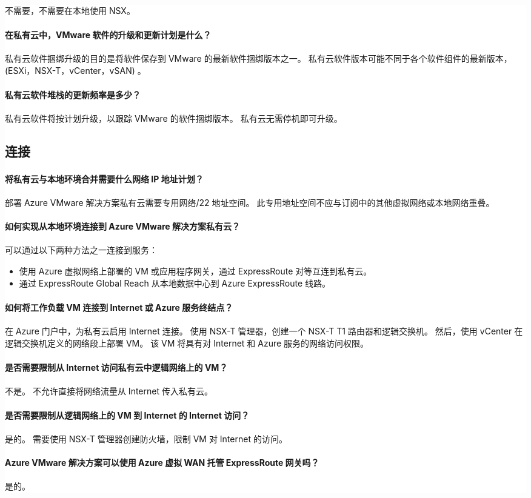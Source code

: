 不需要，不需要在本地使用 NSX。

#### <a name="what-is-the-upgrade-and-update-schedule-for-vmware-software-in-a-private-cloud"></a>在私有云中，VMware 软件的升级和更新计划是什么？

私有云软件捆绑升级的目的是将软件保存到 VMware 的最新软件捆绑版本之一。 私有云软件版本可能不同于各个软件组件的最新版本， (ESXi，NSX-T，vCenter，vSAN) 。

#### <a name="how-often-will-the-private-cloud-software-stack-be-updated"></a>私有云软件堆栈的更新频率是多少？

私有云软件将按计划升级，以跟踪 VMware 的软件捆绑版本。 私有云无需停机即可升级。

## <a name="connectivity"></a>连接

#### <a name="what-network-ip-address-planning-is-required-to-incorporate-private-clouds-with-on-premises-environments"></a>将私有云与本地环境合并需要什么网络 IP 地址计划？

部署 Azure VMware 解决方案私有云需要专用网络/22 地址空间。 此专用地址空间不应与订阅中的其他虚拟网络或本地网络重叠。
 
#### <a name="how-do-i-connect-from-on-premises-environments-to-an-azure-vmware-solution-private-cloud"></a>如何实现从本地环境连接到 Azure VMware 解决方案私有云？

可以通过以下两种方法之一连接到服务： 

- 使用 Azure 虚拟网络上部署的 VM 或应用程序网关，通过 ExpressRoute 对等互连到私有云。
- 通过 ExpressRoute Global Reach 从本地数据中心到 Azure ExpressRoute 线路。

#### <a name="how-do-i-connect-a-workload-vm-to-the-internet-or-an-azure-service-endpoint"></a>如何将工作负载 VM 连接到 Internet 或 Azure 服务终结点？

在 Azure 门户中，为私有云启用 Internet 连接。 使用 NSX-T 管理器，创建一个 NSX-T T1 路由器和逻辑交换机。 然后，使用 vCenter 在逻辑交换机定义的网络段上部署 VM。 该 VM 将具有对 Internet 和 Azure 服务的网络访问权限。

#### <a name="do-i-need-to-restrict-access-from-the-internet-to-vms-on-logical-networks-in-a-private-cloud"></a>是否需要限制从 Internet 访问私有云中逻辑网络上的 VM？

不是。 不允许直接将网络流量从 Internet 传入私有云。

#### <a name="do-i-need-to-restrict-internet-access-from-vms-on-logical-networks-to-the-internet"></a>是否需要限制从逻辑网络上的 VM 到 Internet 的 Internet 访问？

是的。 需要使用 NSX-T 管理器创建防火墙，限制 VM 对 Internet 的访问。


#### <a name="can-azure-vmware-solution-use-azure-virtual-wan-hosted-expressroute-gateways"></a>Azure VMware 解决方案可以使用 Azure 虚拟 WAN 托管 ExpressRoute 网关吗？
是的。
